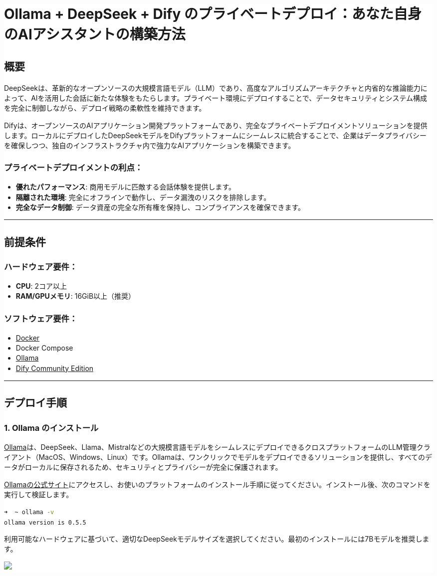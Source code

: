 # Ollama + DeepSeek + Dify のプライベートデプロイ：あなた自身のAIアシスタントの構築方法

## 概要

DeepSeekは、革新的なオープンソースの大規模言語モデル（LLM）であり、高度なアルゴリズムアーキテクチャと内省的な推論能力によって、AIを活用した会話に新たな体験をもたらします。プライベート環境にデプロイすることで、データセキュリティとシステム構成を完全に制御しながら、デプロイ戦略の柔軟性を維持できます。

Difyは、オープンソースのAIアプリケーション開発プラットフォームであり、完全なプライベートデプロイメントソリューションを提供します。ローカルにデプロイしたDeepSeekモデルをDifyプラットフォームにシームレスに統合することで、企業はデータプライバシーを確保しつつ、独自のインフラストラクチャ内で強力なAIアプリケーションを構築できます。

### プライベートデプロイメントの利点：

- **優れたパフォーマンス**: 商用モデルに匹敵する会話体験を提供します。
- **隔離された環境**: 完全にオフラインで動作し、データ漏洩のリスクを排除します。
- **完全なデータ制御**: データ資産の完全な所有権を保持し、コンプライアンスを確保できます。

---

## 前提条件

### **ハードウェア要件：**
- **CPU**: 2コア以上
- **RAM/GPUメモリ**: 16GiB以上（推奨）

### **ソフトウェア要件：**
- [Docker](https://www.docker.com/)
- Docker Compose
- [Ollama](https://ollama.com/)
- [Dify Community Edition](https://github.com/langgenius/dify)

---

## デプロイ手順

### 1. Ollama のインストール

[Ollama](https://ollama.com/)は、DeepSeek、Llama、Mistralなどの大規模言語モデルをシームレスにデプロイできるクロスプラットフォームのLLM管理クライアント（MacOS、Windows、Linux）です。Ollamaは、ワンクリックでモデルをデプロイできるソリューションを提供し、すべてのデータがローカルに保存されるため、セキュリティとプライバシーが完全に保護されます。

[Ollamaの公式サイト](https://ollama.com/)にアクセスし、お使いのプラットフォームのインストール手順に従ってください。インストール後、次のコマンドを実行して検証します。

```bash
➜  ~ ollama -v
ollama version is 0.5.5
```

利用可能なハードウェアに基づいて、適切なDeepSeekモデルサイズを選択してください。最初のインストールには7Bモデルを推奨します。

![](https://assets-docs.dify.ai/2025/01/26978571a8d5f7188a952606f62e6a32.png)
